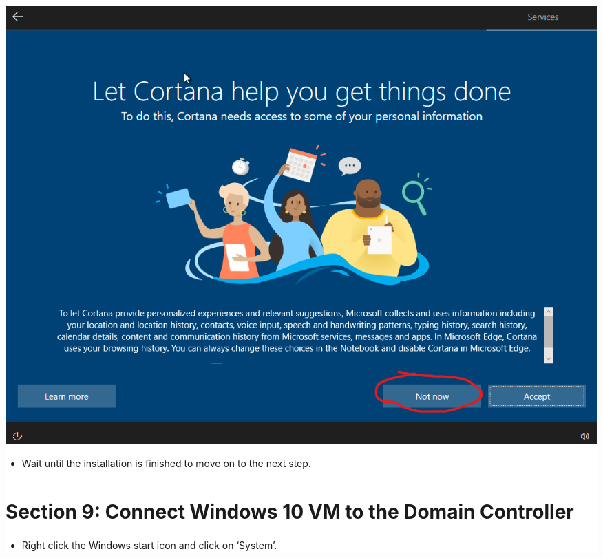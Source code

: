  <img src="Setup a Home Lab Running Active Directory/ADHL_66.png">

- Wait until the installation is finished to move on to the next step.

# Section 9: Connect Windows 10 VM to the Domain Controller

- Right click the Windows start icon and click on ‘System’.

